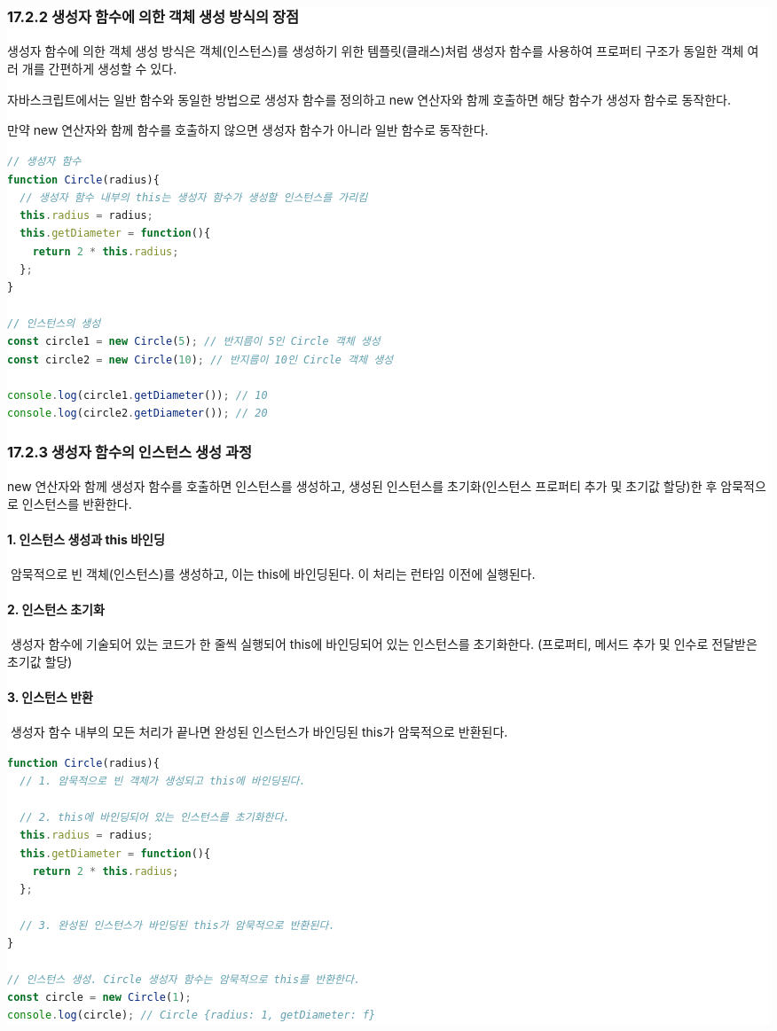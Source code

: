 
### 17.2.2 생성자 함수에 의한 객체 생성 방식의 장점

생성자 함수에 의한 객체 생성 방식은 객체(인스턴스)를 생성하기 위한 템플릿(클래스)처럼 생성자 함수를 사용하여 프로퍼티 구조가 동일한 객체 여러 개를 간편하게 생성할 수 있다.

자바스크립트에서는 일반 함수와 동일한 방법으로 생성자 함수를 정의하고 new 연산자와 함께 호출하면 해당 함수가 생성자 함수로 동작한다.

만약 new 연산자와 함께 함수를 호출하지 않으면 생성자 함수가 아니라 일반 함수로 동작한다.

```js
// 생성자 함수
function Circle(radius){
  // 생성자 함수 내부의 this는 생성자 함수가 생성할 인스턴스를 가리킴
  this.radius = radius;
  this.getDiameter = function(){
    return 2 * this.radius;
  };
}

// 인스턴스의 생성
const circle1 = new Circle(5); // 반지름이 5인 Circle 객체 생성
const circle2 = new Circle(10); // 반지름이 10인 Circle 객체 생성

console.log(circle1.getDiameter()); // 10
console.log(circle2.getDiameter()); // 20
```



### 17.2.3 생성자 함수의 인스턴스 생성 과정

new 연산자와 함께 생성자 함수를 호출하면 인스턴스를 생성하고, 생성된 인스턴스를 초기화(인스턴스 프로퍼티 추가 및 초기값 할당)한 후 암묵적으로 인스턴스를 반환한다.

#### 	1. 인스턴스 생성과 this 바인딩

​		암묵적으로 빈 객체(인스턴스)를 생성하고, 이는 this에 바인딩된다. 이 처리는 런타임 이전에 실행된다.

#### 	2. 인스턴스 초기화

​		생성자 함수에 기술되어 있는 코드가 한 줄씩 실행되어 this에 바인딩되어 있는 인스턴스를 초기화한다. (프로퍼티, 메서드 추가 및 인수로 전달받은 초기값 할당)

#### 	3. 인스턴스 반환

​		생성자 함수 내부의 모든 처리가 끝나면 완성된 인스턴스가 바인딩된 this가 암묵적으로 반환된다.

``` js
function Circle(radius){
  // 1. 암묵적으로 빈 객체가 생성되고 this에 바인딩된다.
  
  // 2. this에 바인딩되어 있는 인스턴스를 초기화한다.
  this.radius = radius;
  this.getDiameter = function(){
    return 2 * this.radius;
  };
  
  // 3. 완성된 인스턴스가 바인딩된 this가 암묵적으로 반환된다.
}

// 인스턴스 생성. Circle 생성자 함수는 암묵적으로 this를 반환한다.
const circle = new Circle(1);
console.log(circle); // Circle {radius: 1, getDiameter: f}
```
